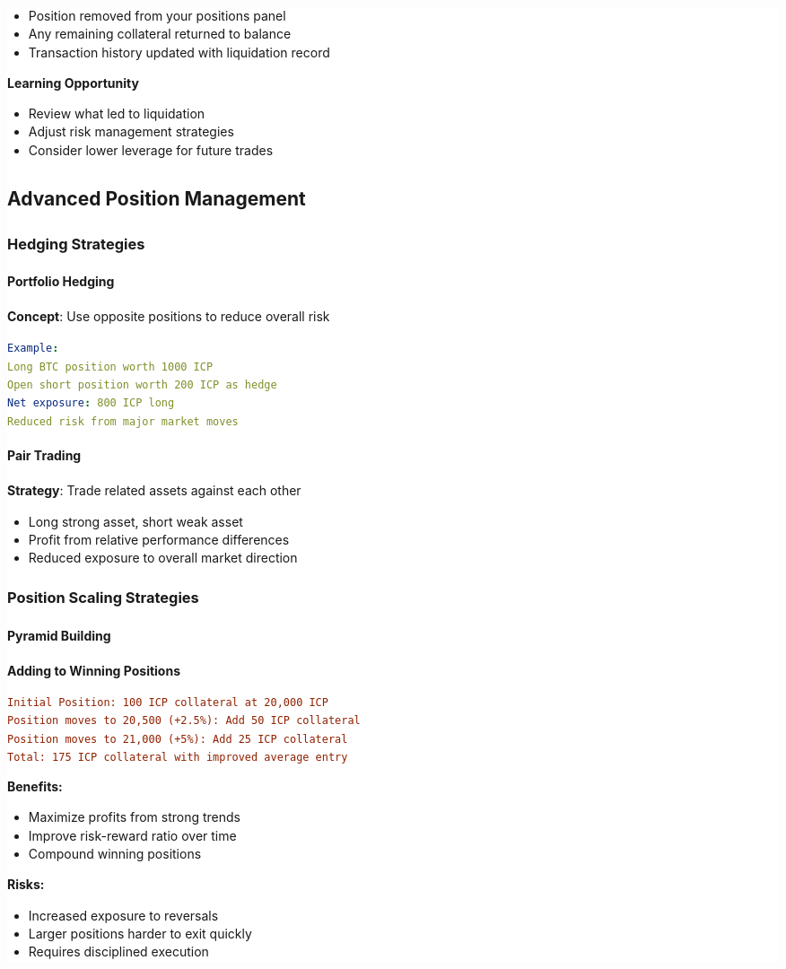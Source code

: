 - Position removed from your positions panel
- Any remaining collateral returned to balance
- Transaction history updated with liquidation record

**Learning Opportunity**

- Review what led to liquidation
- Adjust risk management strategies
- Consider lower leverage for future trades

## Advanced Position Management

### Hedging Strategies

#### Portfolio Hedging

**Concept**: Use opposite positions to reduce overall risk

```yaml
Example:
Long BTC position worth 1000 ICP
Open short position worth 200 ICP as hedge
Net exposure: 800 ICP long
Reduced risk from major market moves
```

#### Pair Trading

**Strategy**: Trade related assets against each other

- Long strong asset, short weak asset
- Profit from relative performance differences
- Reduced exposure to overall market direction

### Position Scaling Strategies

#### Pyramid Building

**Adding to Winning Positions**

```ini
Initial Position: 100 ICP collateral at 20,000 ICP
Position moves to 20,500 (+2.5%): Add 50 ICP collateral
Position moves to 21,000 (+5%): Add 25 ICP collateral
Total: 175 ICP collateral with improved average entry
```

**Benefits:**

- Maximize profits from strong trends
- Improve risk-reward ratio over time
- Compound winning positions

**Risks:**

- Increased exposure to reversals
- Larger positions harder to exit quickly
- Requires disciplined execution
